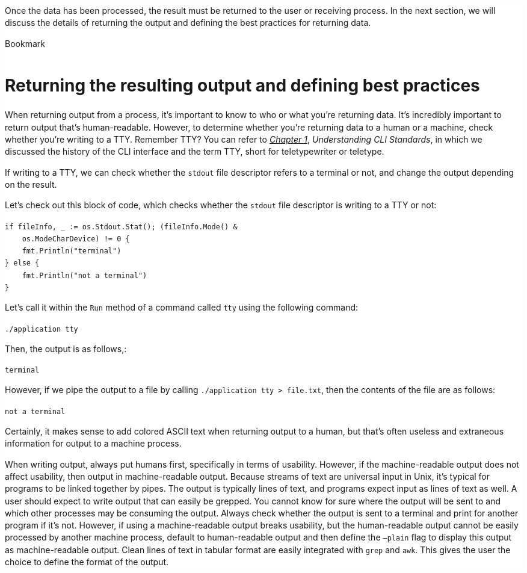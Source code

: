 Once the data has been processed, the result must be returned to the user or receiving process. In the next section, we will discuss the details of returning the output and defining the best practices for returning data.

Bookmark

# Returning the resulting output and defining best practices

When returning output from a process, it’s important to know to who or what you’re returning data. It’s incredibly important to return output that’s human-readable. However, to determine whether you’re returning data to a human or a machine, check whether you’re writing to a TTY. Remember TTY? You can refer to [_Chapter 1_](https://subscription.imaginedevops.io/book/programming/9781804611654/2B18883_01.xhtml#_idTextAnchor014), _Understanding CLI Standards_, in which we discussed the history of the CLI interface and the term TTY, short for teletypewriter or teletype.

If writing to a TTY, we can check whether the `stdout` file descriptor refers to a terminal or not, and change the output depending on the result.

Let’s check out this block of code, which checks whether the `stdout` file descriptor is writing to a TTY or not:

```markup
if fileInfo, _ := os.Stdout.Stat(); (fileInfo.Mode() &
    os.ModeCharDevice) != 0 {
    fmt.Println("terminal")
} else {
    fmt.Println("not a terminal")
}
```

Let’s call it within the `Run` method of a command called `tty` using the following command:

```markup
./application tty
```

Then, the output is as follows,:

```markup
terminal
```

However, if we pipe the output to a file by calling `./application tty > file.txt`, then the contents of the file are as follows:

```markup
not a terminal
```

Certainly, it makes sense to add colored ASCII text when returning output to a human, but that’s often useless and extraneous information for output to a machine process.

When writing output, always put humans first, specifically in terms of usability. However, if the machine-readable output does not affect usability, then output in machine-readable output. Because streams of text are universal input in Unix, it’s typical for programs to be linked together by pipes. The output is typically lines of text, and programs expect input as lines of text as well. A user should expect to write output that can easily be grepped. You cannot know for sure where the output will be sent to and which other processes may be consuming the output. Always check whether the output is sent to a terminal and print for another program if it’s not. However, if using a machine-readable output breaks usability, but the human-readable output cannot be easily processed by another machine process, default to human-readable output and then define the `–plain` flag to display this output as machine-readable output. Clean lines of text in tabular format are easily integrated with `grep` and `awk`. This gives the user the choice to define the format of the output.
